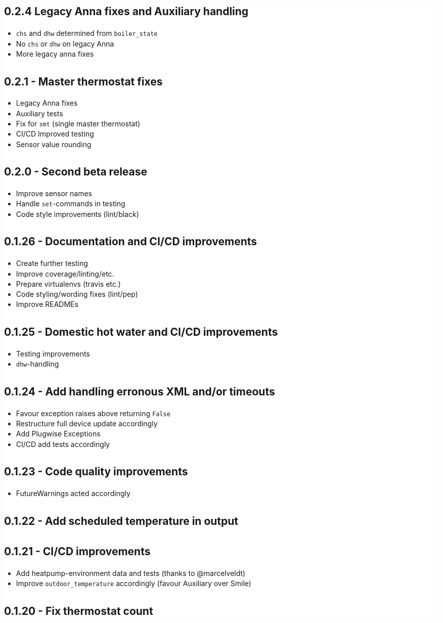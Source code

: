 ## 0.2.4 Legacy Anna fixes and Auxiliary handling
  - `chs` and `dhw` determined from `boiler_state`
  - No `chs` or `dhw` on legacy Anna
  - More legacy anna fixes
  
## 0.2.1 - Master thermostat fixes
  - Legacy Anna fixes
  - Auxiliary tests
  - Fix for `smt` (single master thermostat)
  - CI/CD Improved testing
  - Sensor value rounding

## 0.2.0 - Second beta release
  - Improve sensor names
  - Handle `set`-commands in testing
  - Code style improvements (lint/black)

## 0.1.26 - Documentation and CI/CD improvements
  - Create further testing
  - Improve coverage/linting/etc.
  - Prepare virtualenvs (travis etc.)
  - Code styling/wording fixes (lint/pep)
  - Improve READMEs
  
## 0.1.25 - Domestic hot water and CI/CD improvements
  - Testing improvements
  - `dhw`-handling
  
## 0.1.24 - Add handling erronous XML and/or timeouts
  - Favour exception raises above returning `False`
  - Restructure full device update accordingly
  - Add Plugwise Exceptions
  - CI/CD add tests accordingly

## 0.1.23 - Code quality improvements
  - FutureWarnings acted accordingly

## 0.1.22 - Add scheduled temperature in output

## 0.1.21 - CI/CD improvements
  - Add heatpump-environment data and tests (thanks to @marcelveldt)
  - Improve `outdoor_temperature` accordingly (favour Auxiliary over Smile)
  
## 0.1.20 - Fix thermostat count
